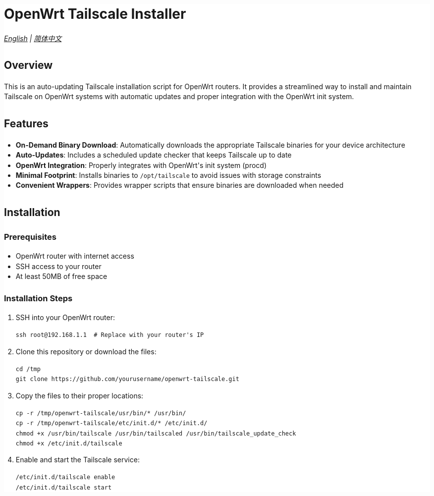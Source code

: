 # OpenWrt Tailscale Installer

*[English](#english) | [简体中文](#simplified-chinese)*

<a name="english"></a>

## Overview

This is an auto-updating Tailscale installation script for OpenWrt routers. It provides a streamlined way to install and maintain Tailscale on OpenWrt systems with automatic updates and proper integration with the OpenWrt init system.

## Features

- **On-Demand Binary Download**: Automatically downloads the appropriate Tailscale binaries for your device architecture
- **Auto-Updates**: Includes a scheduled update checker that keeps Tailscale up to date
- **OpenWrt Integration**: Properly integrates with OpenWrt's init system (procd)
- **Minimal Footprint**: Installs binaries to `/opt/tailscale` to avoid issues with storage constraints
- **Convenient Wrappers**: Provides wrapper scripts that ensure binaries are downloaded when needed

## Installation

### Prerequisites

- OpenWrt router with internet access
- SSH access to your router
- At least 50MB of free space

### Installation Steps

1. SSH into your OpenWrt router:
   ```
   ssh root@192.168.1.1  # Replace with your router's IP
   ```

2. Clone this repository or download the files:
   ```
   cd /tmp
   git clone https://github.com/yourusername/openwrt-tailscale.git
   ```
   
3. Copy the files to their proper locations:
   ```
   cp -r /tmp/openwrt-tailscale/usr/bin/* /usr/bin/
   cp -r /tmp/openwrt-tailscale/etc/init.d/* /etc/init.d/
   chmod +x /usr/bin/tailscale /usr/bin/tailscaled /usr/bin/tailscale_update_check
   chmod +x /etc/init.d/tailscale
   ```

4. Enable and start the Tailscale service:
   ```
   /etc/init.d/tailscale enable
   /etc/init.d/tailscale start
   ```

